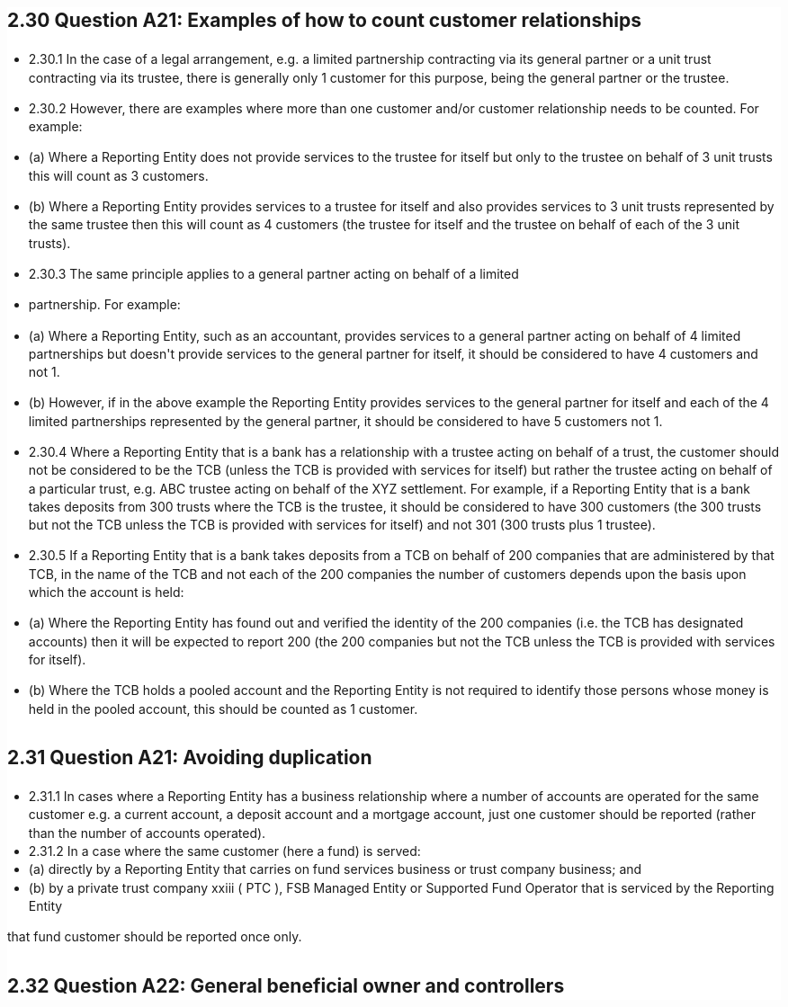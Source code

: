 ## 2.30 Question A21: Examples of how to count customer relationships

- 2.30.1 In the case of a legal arrangement, e.g. a limited partnership contracting via its general partner or a unit trust contracting via its trustee, there is generally only 1 customer for this purpose, being the general partner or the trustee.
- 2.30.2 However, there are examples where more than one customer and/or customer relationship needs to be counted.  For example:
- (a) Where a Reporting Entity does not provide services to the trustee for itself but only to the trustee on behalf of 3 unit trusts this will count as 3 customers.
- (b) Where a Reporting Entity provides services to a trustee for itself and also provides services to 3 unit trusts represented by the same trustee then this will count as 4 customers (the trustee for itself and the trustee on behalf of each of the 3 unit trusts).
- 2.30.3 The same principle applies to a general partner acting on behalf of a limited
- partnership. For example:
- (a) Where a Reporting Entity, such as an accountant, provides services to a general partner acting on behalf of 4 limited partnerships but doesn't provide services to the general partner for itself, it should be considered to have 4 customers and not 1.
- (b) However, if in the above example the Reporting Entity provides services to the general partner for itself and each of the 4 limited partnerships represented by the general partner, it should be considered to have 5 customers not 1.
- 2.30.4 Where a Reporting Entity that is a bank has a relationship with a trustee acting on behalf of a trust, the customer should not be considered to be the TCB (unless the TCB is provided with services for itself) but rather the trustee acting on behalf of a particular trust, e.g. ABC trustee acting on behalf of the XYZ settlement. For example, if a Reporting Entity that is a bank takes deposits from 300 trusts where the TCB is the trustee, it should be considered to have 300 customers (the 300 trusts but not the TCB unless the TCB is provided with services for itself) and not 301 (300 trusts plus 1 trustee).

- 2.30.5 If a Reporting Entity that is a bank takes deposits from a TCB on behalf of 200 companies that are administered by that TCB, in the name of the TCB and not each of the 200 companies the number of customers depends upon the basis upon which the account is held:
- (a) Where the Reporting Entity has found out and verified the identity of the 200 companies (i.e. the TCB has designated accounts) then it will be expected to report 200 (the 200 companies but not the TCB unless the TCB is provided with services for itself).
- (b) Where the TCB holds a pooled account and the Reporting Entity is not required to identify those persons whose money is held in the pooled account, this should be counted as 1 customer.

## 2.31 Question A21: Avoiding duplication

- 2.31.1 In cases where a Reporting Entity has a business relationship where a number of accounts are operated for the same customer e.g. a current account, a deposit account and a mortgage account, just one customer should be reported (rather than the number of accounts operated).
- 2.31.2 In a case where the same customer (here a fund) is served:
- (a) directly by a Reporting Entity that carries on fund services business or trust company business; and
- (b) by a private trust company xxiii ( PTC ), FSB Managed Entity or Supported Fund Operator that is serviced by the Reporting Entity

that fund customer should be reported once only.

## 2.32 Question A22: General beneficial owner and controllers
